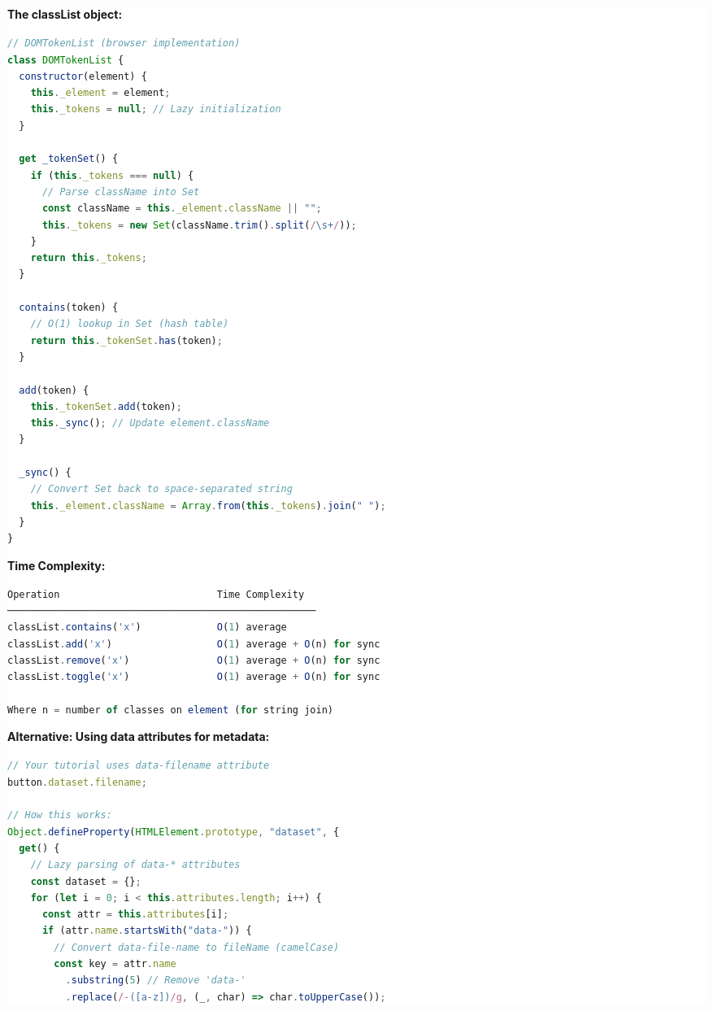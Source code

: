 **The classList object:**

```javascript
// DOMTokenList (browser implementation)
class DOMTokenList {
  constructor(element) {
    this._element = element;
    this._tokens = null; // Lazy initialization
  }

  get _tokenSet() {
    if (this._tokens === null) {
      // Parse className into Set
      const className = this._element.className || "";
      this._tokens = new Set(className.trim().split(/\s+/));
    }
    return this._tokens;
  }

  contains(token) {
    // O(1) lookup in Set (hash table)
    return this._tokenSet.has(token);
  }

  add(token) {
    this._tokenSet.add(token);
    this._sync(); // Update element.className
  }

  _sync() {
    // Convert Set back to space-separated string
    this._element.className = Array.from(this._tokens).join(" ");
  }
}
```

**Time Complexity:**

```javascript
Operation                           Time Complexity
─────────────────────────────────────────────────────
classList.contains('x')             O(1) average
classList.add('x')                  O(1) average + O(n) for sync
classList.remove('x')               O(1) average + O(n) for sync
classList.toggle('x')               O(1) average + O(n) for sync

Where n = number of classes on element (for string join)
```

**Alternative: Using data attributes for metadata:**

```javascript
// Your tutorial uses data-filename attribute
button.dataset.filename;

// How this works:
Object.defineProperty(HTMLElement.prototype, "dataset", {
  get() {
    // Lazy parsing of data-* attributes
    const dataset = {};
    for (let i = 0; i < this.attributes.length; i++) {
      const attr = this.attributes[i];
      if (attr.name.startsWith("data-")) {
        // Convert data-file-name to fileName (camelCase)
        const key = attr.name
          .substring(5) // Remove 'data-'
          .replace(/-([a-z])/g, (_, char) => char.toUpperCase());
```
